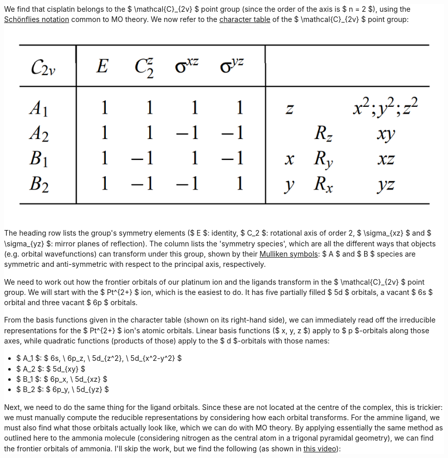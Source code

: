 We find that cisplatin belongs to the $ \mathcal{C}\_{2v} $ point group (since the order of the axis is $ n = 2 $), using the [Schönflies notation](https://en.wikipedia.org/wiki/Schoenflies_notation) common to MO theory. We now refer to the [character table](https://chem.libretexts.org/Bookshelves/Inorganic_Chemistry/Inorganic_Chemistry_(LibreTexts)/04%3A_Symmetry_and_Group_Theory/4.03%3A_Properties_and_Representations_of_Groups/4.3.03%3A_Character_Tables) of the $ \mathcal{C}\_{2v} $ point group:

![alt text](character_table.png)

The heading row lists the group's symmetry elements ($ E $: identity, $ C_2 $: rotational axis of order 2, $ \sigma_{xz} $ and $ \sigma_{yz} $: mirror planes of reflection). The column lists the 'symmetry species', which are all the different ways that objects (e.g. orbital wavefunctions) can transform under this group, shown by their [Mulliken symbols](https://www.cup.uni-muenchen.de/ch/compchem/geom/point3.html): $ A $ and $ B $ species are symmetric and anti-symmetric with respect to the principal axis, respectively.

We need to work out how the frontier orbitals of our platinum ion and the ligands transform in the $ \mathcal{C}_{2v} $ point group. We will start with the $ Pt^{2+} $ ion, which is the easiest to do. It has five partially filled $ 5d $ orbitals, a vacant $ 6s $ orbital and three vacant $ 6p $ orbitals.

From the basis functions given in the character table (shown on its right-hand side), we can immediately read off the irreducible representations for the $ Pt^{2+} $ ion's atomic orbitals. Linear basis functions ($ x, y, z $) apply to $ p $-orbitals along those axes, while quadratic functions (products of those) apply to the $ d $-orbitals with those names:

- $ A_1 $: $ 6s, \ 6p_z, \ 5d_{z^2}, \ 5d_{x^2-y^2} $
- $ A_2 $: $ 5d_{xy} $
- $ B_1 $: $ 6p_x, \ 5d_{xz} $
- $ B_2 $: $ 6p_y, \ 5d_{yz} $

Next, we need to do the same thing for the ligand orbitals. Since these are not located at the centre of the complex, this is trickier: we must manually compute the reducible representations by considering how each orbital transforms. For the ammine ligand, we must also find what those orbitals actually look like, which we can do with MO theory. By applying essentially the same method as outlined here to the ammonia molecule (considering nitrogen as the central atom in a trigonal pyramidal geometry), we can find the frontier orbitals of ammonia. I'll skip the work, but we find the following (as shown in [this video](https://www.youtube.com/watch?v=l7yQ9_H52_E)):
